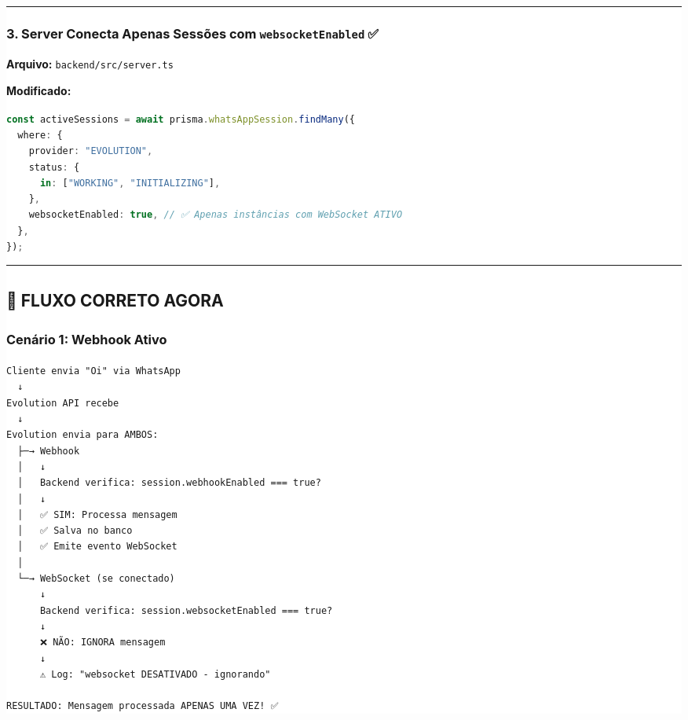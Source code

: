 ```typescript
```

---

### **3. Server Conecta Apenas Sessões com `websocketEnabled`** ✅

**Arquivo:** `backend/src/server.ts`

**Modificado:**

```typescript
const activeSessions = await prisma.whatsAppSession.findMany({
  where: {
    provider: "EVOLUTION",
    status: {
      in: ["WORKING", "INITIALIZING"],
    },
    websocketEnabled: true, // ✅ Apenas instâncias com WebSocket ATIVO
  },
});
```

---

## 🔄 **FLUXO CORRETO AGORA**

### **Cenário 1: Webhook Ativo**

```
Cliente envia "Oi" via WhatsApp
  ↓
Evolution API recebe
  ↓
Evolution envia para AMBOS:
  ├─→ Webhook
  │   ↓
  │   Backend verifica: session.webhookEnabled === true?
  │   ↓
  │   ✅ SIM: Processa mensagem
  │   ✅ Salva no banco
  │   ✅ Emite evento WebSocket
  │
  └─→ WebSocket (se conectado)
      ↓
      Backend verifica: session.websocketEnabled === true?
      ↓
      ❌ NÃO: IGNORA mensagem
      ↓
      ⚠️ Log: "websocket DESATIVADO - ignorando"

RESULTADO: Mensagem processada APENAS UMA VEZ! ✅
```
